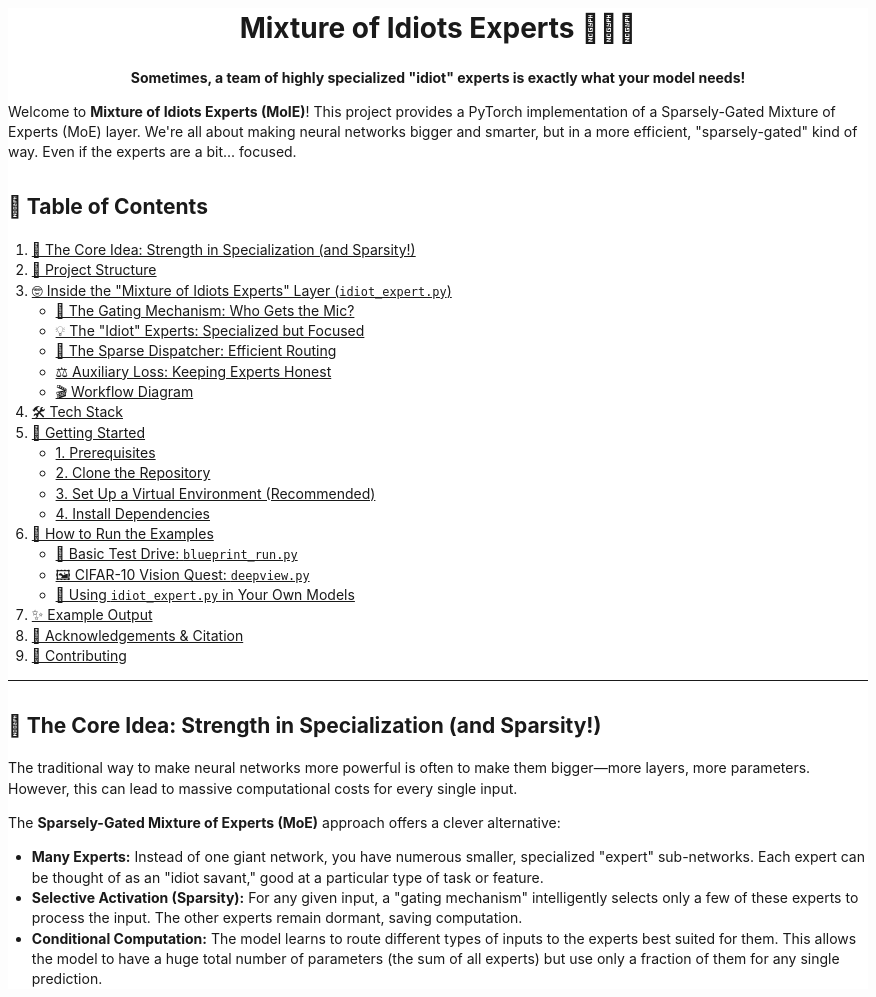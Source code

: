 <h1 align="center" id="top">Mixture of Idiots Experts 🤪🧠💥</h1>

<p align="center">
  <strong>Sometimes, a team of highly specialized "idiot" experts is exactly what your model needs!</strong>
</p>

Welcome to **Mixture of Idiots Experts (MoIE)**! This project provides a PyTorch implementation of a Sparsely-Gated Mixture of Experts (MoE) layer. We're all about making neural networks bigger and smarter, but in a more efficient, "sparsely-gated" kind of way. Even if the experts are a bit... focused.

## 📜 Table of Contents

1.  [🤔 The Core Idea: Strength in Specialization (and Sparsity!)](#core-idea)
2.  [📂 Project Structure](#project-structure)
3.  [🤓 Inside the "Mixture of Idiots Experts" Layer (`idiot_expert.py`)](#expert-layer-deep-dive)
    *   [🚪 The Gating Mechanism: Who Gets the Mic?](#gating-mechanism)
    *   [💡 The "Idiot" Experts: Specialized but Focused](#the-experts)
    *   [🚀 The Sparse Dispatcher: Efficient Routing](#sparse-dispatcher)
    *   [⚖️ Auxiliary Loss: Keeping Experts Honest](#auxiliary-loss)
    *   [🎬 Workflow Diagram](#workflow-diagram)
4.  [🛠️ Tech Stack](#tech-stack)
5.  [🚀 Getting Started](#getting-started)
    *   [1. Prerequisites](#prerequisites)
    *   [2. Clone the Repository](#clone-repository)
    *   [3. Set Up a Virtual Environment (Recommended)](#set-up-virtual-environment)
    *   [4. Install Dependencies](#install-dependencies)
6.  [🏃 How to Run the Examples](#how-to-run)
    *   [🧪 Basic Test Drive: `blueprint_run.py`](#run-blueprint)
    *   [🖼️ CIFAR-10 Vision Quest: `deepview.py`](#run-deepview)
    *   [🧩 Using `idiot_expert.py` in Your Own Models](#using-expert-module)
7.  [✨ Example Output](#example-output)
8.  [📜 Acknowledgements & Citation](#acknowledgements)
9.  [🤝 Contributing](#contributing)

---

<h2 id="core-idea">🤔 The Core Idea: Strength in Specialization (and Sparsity!)</h2>

The traditional way to make neural networks more powerful is often to make them bigger—more layers, more parameters. However, this can lead to massive computational costs for every single input.

The **Sparsely-Gated Mixture of Experts (MoE)** approach offers a clever alternative:
*   **Many Experts:** Instead of one giant network, you have numerous smaller, specialized "expert" sub-networks. Each expert can be thought of as an "idiot savant," good at a particular type of task or feature.
*   **Selective Activation (Sparsity):** For any given input, a "gating mechanism" intelligently selects only a few of these experts to process the input. The other experts remain dormant, saving computation.
*   **Conditional Computation:** The model learns to route different types of inputs to the experts best suited for them. This allows the model to have a huge total number of parameters (the sum of all experts) but use only a fraction of them for any single prediction.
